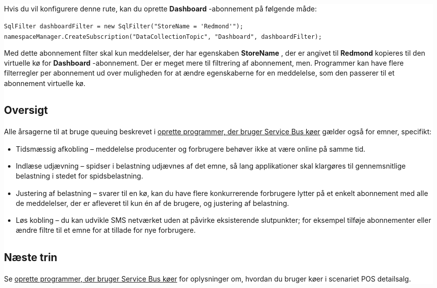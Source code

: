 Hvis du vil konfigurere denne rute, kan du oprette **Dashboard** -abonnement på følgende måde:

```
SqlFilter dashboardFilter = new SqlFilter("StoreName = 'Redmond'");
namespaceManager.CreateSubscription("DataCollectionTopic", "Dashboard", dashboardFilter);
```

Med dette abonnement filter skal kun meddelelser, der har egenskaben **StoreName** , der er angivet til **Redmond** kopieres til den virtuelle kø for **Dashboard** -abonnement. Der er meget mere til filtrering af abonnement, men. Programmer kan have flere filterregler per abonnement ud over muligheden for at ændre egenskaberne for en meddelelse, som den passerer til et abonnement virtuelle kø.

## <a name="summary"></a>Oversigt

Alle årsagerne til at bruge queuing beskrevet i [oprette programmer, der bruger Service Bus køer](service-bus-create-queues.md) gælder også for emner, specifikt:

- Tidsmæssig afkobling – meddelelse producenter og forbrugere behøver ikke at være online på samme tid.

- Indlæse udjævning – spidser i belastning udjævnes af det emne, så lang applikationer skal klargøres til gennemsnitlige belastning i stedet for spidsbelastning.

- Justering af belastning – svarer til en kø, kan du have flere konkurrerende forbrugere lytter på et enkelt abonnement med alle de meddelelser, der er afleveret til kun én af de brugere, og justering af belastning.

- Løs kobling – du kan udvikle SMS netværket uden at påvirke eksisterende slutpunkter; for eksempel tilføje abonnementer eller ændre filtre til et emne for at tillade for nye forbrugere.

## <a name="next-steps"></a>Næste trin

Se [oprette programmer, der bruger Service Bus køer](service-bus-create-queues.md) for oplysninger om, hvordan du bruger køer i scenariet POS detailsalg.
